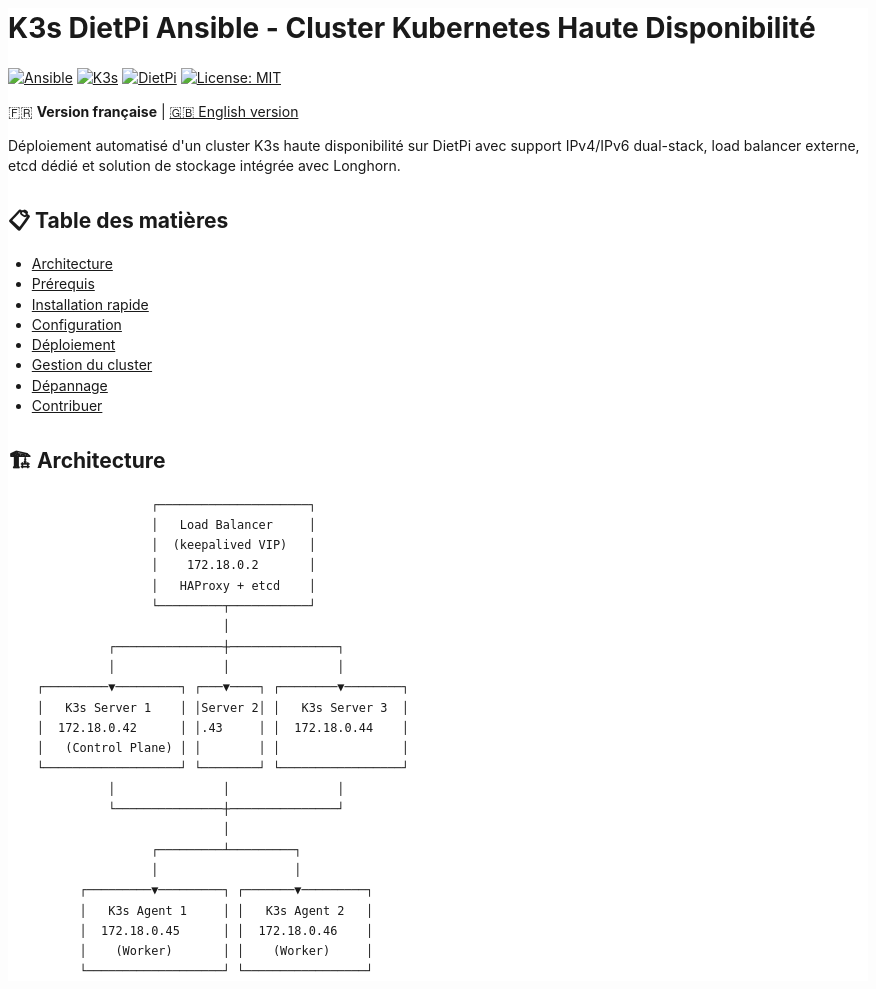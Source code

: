 # K3s DietPi Ansible - Cluster Kubernetes Haute Disponibilité

[![Ansible](https://img.shields.io/badge/Ansible-EE0000?style=flat&logo=ansible&logoColor=white)](https://www.ansible.com/)
[![K3s](https://img.shields.io/badge/K3s-326CE5?style=flat&logo=kubernetes&logoColor=white)](https://k3s.io/)
[![DietPi](https://img.shields.io/badge/DietPi-FF6B35?style=flat&logo=raspberrypi&logoColor=white)](https://dietpi.com/)
[![License: MIT](https://img.shields.io/badge/License-MIT-yellow.svg)](https://opensource.org/licenses/MIT)

🇫🇷 **Version française** | [🇬🇧 English version](README.md)

Déploiement automatisé d'un cluster K3s haute disponibilité sur DietPi avec support IPv4/IPv6 dual-stack, load balancer externe, etcd dédié et solution de stockage intégrée avec Longhorn.

## 📋 Table des matières

- [Architecture](#-architecture)
- [Prérequis](#-prérequis)
- [Installation rapide](#-installation-rapide)
- [Configuration](#️-configuration)
- [Déploiement](#-déploiement)
- [Gestion du cluster](#️-gestion-du-cluster)
- [Dépannage](#-dépannage)
- [Contribuer](#-contribuer)

## 🏗️ Architecture

```
                    ┌─────────────────────┐
                    │   Load Balancer     │
                    │  (keepalived VIP)   │
                    │    172.18.0.2       │
                    │   HAProxy + etcd    │
                    └─────────┬───────────┘
                              │
              ┌───────────────┼───────────────┐
              │               │               │
    ┌─────────▼─────────┐ ┌───▼────┐ ┌────────▼────────┐
    │   K3s Server 1    │ │Server 2│ │   K3s Server 3  │
    │  172.18.0.42      │ │.43     │ │  172.18.0.44    │
    │   (Control Plane) │ │        │ │                 │
    └───────────────────┘ └────────┘ └─────────────────┘
              │               │               │
              └───────────────┼───────────────┘
                              │
                    ┌─────────┴─────────┐
                    │                   │
          ┌─────────▼─────────┐ ┌───────▼─────────┐
          │   K3s Agent 1     │ │   K3s Agent 2   │
          │  172.18.0.45      │ │  172.18.0.46    │
          │    (Worker)       │ │    (Worker)     │
          └───────────────────┘ └─────────────────┘
```
